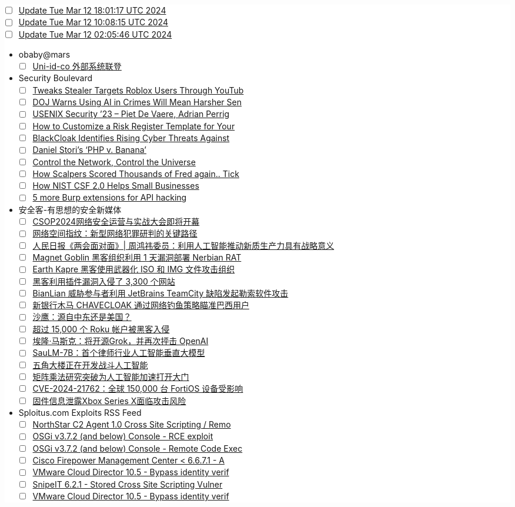   - [ ] [Update Tue Mar 12 18:01:17 UTC 2024](https://github.com/trickest/cve/commit/65862147e52fd75b248c57ca72407ebdc1e0f0a5)
  - [ ] [Update Tue Mar 12 10:08:15 UTC 2024](https://github.com/trickest/cve/commit/fd02a40386dc196b8284415e94617c291b39c2ec)
  - [ ] [Update Tue Mar 12 02:05:46 UTC 2024](https://github.com/trickest/cve/commit/8e41955b7d119275374cd546a41c0e15fc7c1269)
- obaby@mars
  - [ ] [Uni-id-co 外部系统联登](https://h4ck.org.cn/2024/03/15787)
- Security Boulevard
  - [ ] [Tweaks Stealer Targets Roblox Users Through YouTub](https://securityboulevard.com/2024/03/tweaks-stealer-targets-roblox-users-through-youtube-and-discord/)
  - [ ] [DOJ Warns Using AI in Crimes Will Mean Harsher Sen](https://securityboulevard.com/2024/03/doj-warns-using-ai-in-crimes-will-mean-harsher-sentences/)
  - [ ] [USENIX Security ’23 – Piet De Vaere, Adrian Perrig](https://securityboulevard.com/2024/03/usenix-security-23-piet-de-vaere-adrian-perrig-hey-kimya-is-my-smart-speaker-spying-on-me-taking-control-of-sensor-privacy-through-isolation-and-amnesia/)
  - [ ] [How to Customize a Risk Register Template for Your](https://securityboulevard.com/2024/03/how-to-customize-a-risk-register-template-for-your-needs/)
  - [ ] [BlackCloak Identifies Rising Cyber Threats Against](https://securityboulevard.com/2024/03/blackcloak-identifies-rising-cyber-threats-against-crypto-invested-venture-capital-and-private-equity-firm/)
  - [ ] [Daniel Stori’s ‘PHP v. Banana’](https://securityboulevard.com/2024/03/daniel-storis-php-v-banana/)
  - [ ] [Control the Network, Control the Universe](https://securityboulevard.com/2024/03/control-the-network-control-the-universe/)
  - [ ] [How Scalpers Scored Thousands of Fred again.. Tick](https://securityboulevard.com/2024/03/how-scalpers-scored-thousands-of-fred-again-tickets/)
  - [ ] [How NIST CSF 2.0 Helps Small Businesses](https://securityboulevard.com/2024/03/how-nist-csf-2-0-helps-small-businesses/)
  - [ ] [5 more Burp extensions for API hacking](https://securityboulevard.com/2024/03/5-more-burp-extensions-for-api-hacking/)
- 安全客-有思想的安全新媒体
  - [ ] [CSOP2024网络安全运营与实战大会即将开幕](https://www.anquanke.com/post/id/293770)
  - [ ] [网络空间指纹：新型网络犯罪研判的关键路径](https://www.anquanke.com/post/id/293772)
  - [ ] [人民日报《两会面对面》| 周鸿祎委员：利用人工智能推动新质生产力具有战略意义](https://www.anquanke.com/post/id/293822)
  - [ ] [Magnet Goblin 黑客组织利用 1 天漏洞部署 Nerbian RAT](https://www.anquanke.com/post/id/293818)
  - [ ] [Earth Kapre 黑客使用武器化 ISO 和 IMG 文件攻击组织](https://www.anquanke.com/post/id/293815)
  - [ ] [黑客利用插件漏洞入侵了 3,300 个网站](https://www.anquanke.com/post/id/293812)
  - [ ] [BianLian 威胁参与者利用 JetBrains TeamCity 缺陷发起勒索软件攻击](https://www.anquanke.com/post/id/293807)
  - [ ] [新银行木马 CHAVECLOAK 通过网络钓鱼策略瞄准巴西用户](https://www.anquanke.com/post/id/293806)
  - [ ] [沙鹰：源自中东还是美国？](https://www.anquanke.com/post/id/293799)
  - [ ] [超过 15,000 个 Roku 帐户被黑客入侵](https://www.anquanke.com/post/id/293800)
  - [ ] [埃隆·马斯克：将开源Grok，并再次抨击 OpenAI](https://www.anquanke.com/post/id/293790)
  - [ ] [SauLM-7B：首个律师行业人工智能垂直大模型](https://www.anquanke.com/post/id/293793)
  - [ ] [五角大楼正在开发战斗人工智能](https://www.anquanke.com/post/id/293789)
  - [ ] [矩阵乘法研究突破为人工智能加速打开大门](https://www.anquanke.com/post/id/293786)
  - [ ] [CVE-2024-21762：全球 150,000 台 FortiOS 设备受影响](https://www.anquanke.com/post/id/293783)
  - [ ] [固件信息泄露Xbox Series X面临攻击风险](https://www.anquanke.com/post/id/293778)
- Sploitus.com Exploits RSS Feed
  - [ ] [NorthStar C2 Agent 1.0 Cross Site Scripting / Remo](https://sploitus.com/exploit?id=PACKETSTORM:177542&utm_source=rss&utm_medium=rss)
  - [ ] [OSGi v3.7.2 (and below) Console - RCE exploit](https://sploitus.com/exploit?id=EDB-ID:51879&utm_source=rss&utm_medium=rss)
  - [ ] [OSGi v3.7.2 (and below) Console - Remote Code Exec](https://sploitus.com/exploit?id=1337DAY-ID-39442&utm_source=rss&utm_medium=rss)
  - [ ] [Cisco Firepower Management Center &lt; 6.6.7.1 - A](https://sploitus.com/exploit?id=EDB-ID:51881&utm_source=rss&utm_medium=rss)
  - [ ] [VMware Cloud Director 10.5 - Bypass identity verif](https://sploitus.com/exploit?id=1337DAY-ID-39445&utm_source=rss&utm_medium=rss)
  - [ ] [SnipeIT 6.2.1 - Stored Cross Site Scripting Vulner](https://sploitus.com/exploit?id=1337DAY-ID-39446&utm_source=rss&utm_medium=rss)
  - [ ] [VMware Cloud Director 10.5 - Bypass identity verif](https://sploitus.com/exploit?id=EDB-ID:51882&utm_source=rss&utm_medium=rss)